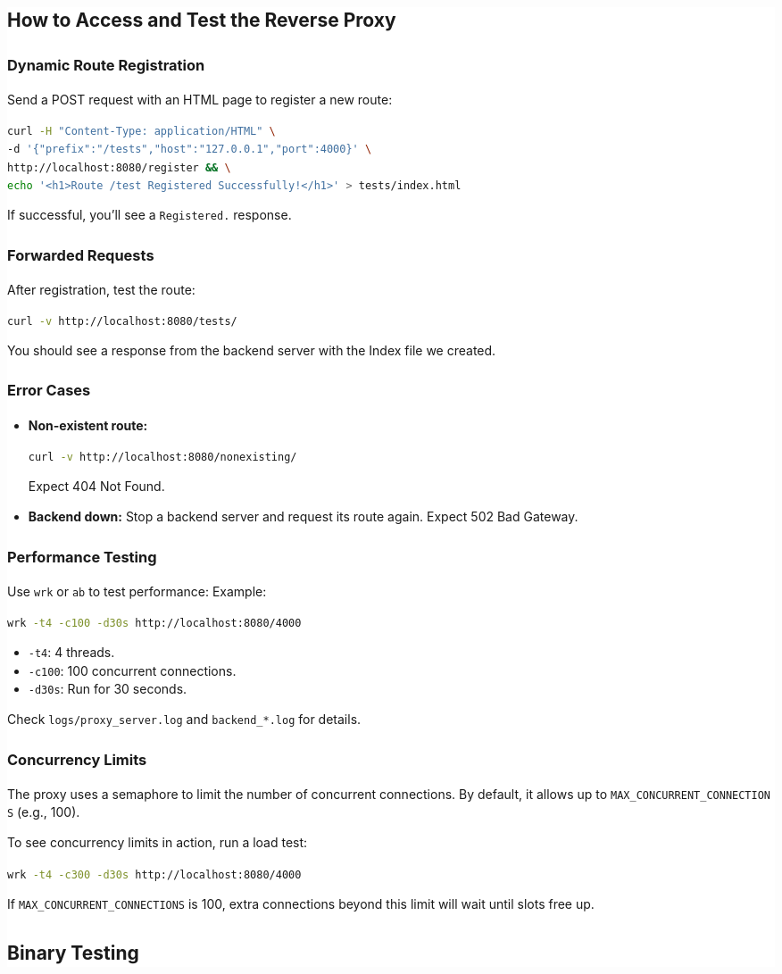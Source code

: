 ## How to Access and Test the Reverse Proxy

### Dynamic Route Registration
Send a POST request with an HTML page to register a new route:
```bash
curl -H "Content-Type: application/HTML" \
-d '{"prefix":"/tests","host":"127.0.0.1","port":4000}' \
http://localhost:8080/register && \
echo '<h1>Route /test Registered Successfully!</h1>' > tests/index.html
```
If successful, you’ll see a `Registered.` response.

### Forwarded Requests
After registration, test the route:
```bash
curl -v http://localhost:8080/tests/
```
You should see a response from the backend server with the Index file we created.

### Error Cases
- **Non-existent route:**
  ```bash
  curl -v http://localhost:8080/nonexisting/
  ```
  Expect 404 Not Found.

- **Backend down:** Stop a backend server and request its route again. Expect 502 Bad Gateway.

### Performance Testing
Use `wrk` or `ab` to test performance:
Example:
```bash
wrk -t4 -c100 -d30s http://localhost:8080/4000
```
- `-t4`: 4 threads.
- `-c100`: 100 concurrent connections.
- `-d30s`: Run for 30 seconds.

Check `logs/proxy_server.log` and `backend_*.log` for details.

### Concurrency Limits
The proxy uses a semaphore to limit the number of concurrent connections. By default, it allows up to `MAX_CONCURRENT_CONNECTIONS` (e.g., 100).

To see concurrency limits in action, run a load test:
```bash
wrk -t4 -c300 -d30s http://localhost:8080/4000
```
If `MAX_CONCURRENT_CONNECTIONS` is 100, extra connections beyond this limit will wait until slots free up.

## Binary Testing
